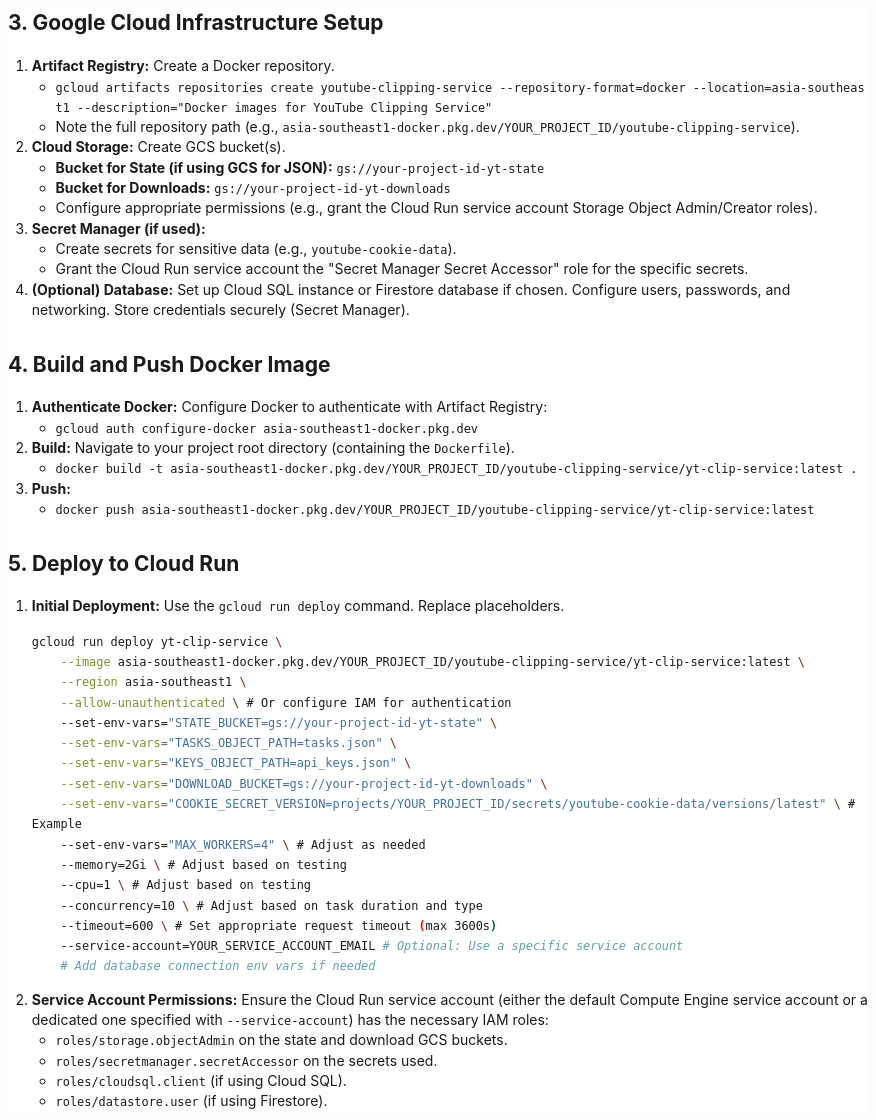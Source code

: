 ## 3. Google Cloud Infrastructure Setup

1.  **Artifact Registry:** Create a Docker repository.
    *   `gcloud artifacts repositories create youtube-clipping-service --repository-format=docker --location=asia-southeast1 --description="Docker images for YouTube Clipping Service"`
    *   Note the full repository path (e.g., `asia-southeast1-docker.pkg.dev/YOUR_PROJECT_ID/youtube-clipping-service`).
2.  **Cloud Storage:** Create GCS bucket(s).
    *   **Bucket for State (if using GCS for JSON):** `gs://your-project-id-yt-state`
    *   **Bucket for Downloads:** `gs://your-project-id-yt-downloads`
    *   Configure appropriate permissions (e.g., grant the Cloud Run service account Storage Object Admin/Creator roles).
3.  **Secret Manager (if used):**
    *   Create secrets for sensitive data (e.g., `youtube-cookie-data`).
    *   Grant the Cloud Run service account the "Secret Manager Secret Accessor" role for the specific secrets.
4.  **(Optional) Database:** Set up Cloud SQL instance or Firestore database if chosen. Configure users, passwords, and networking. Store credentials securely (Secret Manager).

## 4. Build and Push Docker Image

1.  **Authenticate Docker:** Configure Docker to authenticate with Artifact Registry:
    *   `gcloud auth configure-docker asia-southeast1-docker.pkg.dev`
2.  **Build:** Navigate to your project root directory (containing the `Dockerfile`).
    *   `docker build -t asia-southeast1-docker.pkg.dev/YOUR_PROJECT_ID/youtube-clipping-service/yt-clip-service:latest .`
3.  **Push:**
    *   `docker push asia-southeast1-docker.pkg.dev/YOUR_PROJECT_ID/youtube-clipping-service/yt-clip-service:latest`

## 5. Deploy to Cloud Run

1.  **Initial Deployment:** Use the `gcloud run deploy` command. Replace placeholders.
    ```bash
    gcloud run deploy yt-clip-service \
        --image asia-southeast1-docker.pkg.dev/YOUR_PROJECT_ID/youtube-clipping-service/yt-clip-service:latest \
        --region asia-southeast1 \
        --allow-unauthenticated \ # Or configure IAM for authentication
        --set-env-vars="STATE_BUCKET=gs://your-project-id-yt-state" \
        --set-env-vars="TASKS_OBJECT_PATH=tasks.json" \
        --set-env-vars="KEYS_OBJECT_PATH=api_keys.json" \
        --set-env-vars="DOWNLOAD_BUCKET=gs://your-project-id-yt-downloads" \
        --set-env-vars="COOKIE_SECRET_VERSION=projects/YOUR_PROJECT_ID/secrets/youtube-cookie-data/versions/latest" \ # Example
        --set-env-vars="MAX_WORKERS=4" \ # Adjust as needed
        --memory=2Gi \ # Adjust based on testing
        --cpu=1 \ # Adjust based on testing
        --concurrency=10 \ # Adjust based on task duration and type
        --timeout=600 \ # Set appropriate request timeout (max 3600s)
        --service-account=YOUR_SERVICE_ACCOUNT_EMAIL # Optional: Use a specific service account
        # Add database connection env vars if needed
    ```
2.  **Service Account Permissions:** Ensure the Cloud Run service account (either the default Compute Engine service account or a dedicated one specified with `--service-account`) has the necessary IAM roles:
    *   `roles/storage.objectAdmin` on the state and download GCS buckets.
    *   `roles/secretmanager.secretAccessor` on the secrets used.
    *   `roles/cloudsql.client` (if using Cloud SQL).
    *   `roles/datastore.user` (if using Firestore).